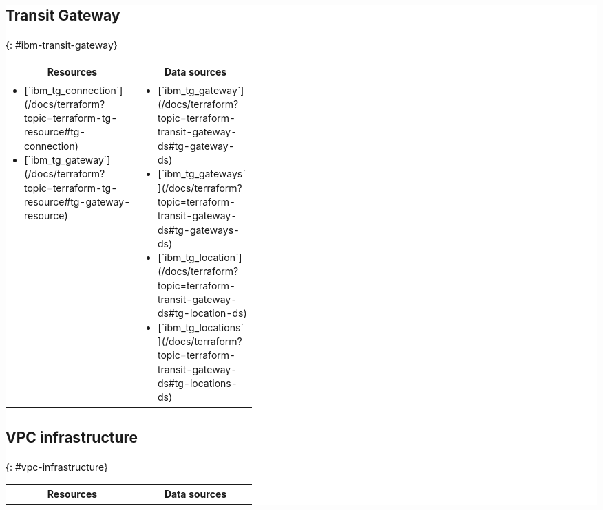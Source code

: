   </table> 
  
  ## Transit Gateway 
  {: #ibm-transit-gateway}
  
  <table>
    <thead>
    <th style="width:180px">Resources</th>
    <th style="width:150px">Data sources</th>
    </thead>
  <tbody>
    <tr>
 <td><ul style="margin:0px 0px 0px 20px; padding:0px"><li style="margin:0px; padding:0px">[`ibm_tg_connection`](/docs/terraform?topic=terraform-tg-resource#tg-connection)</li><li style="margin:0px; padding:0px">[`ibm_tg_gateway`](/docs/terraform?topic=terraform-tg-resource#tg-gateway-resource)</li></ul></td>
      <td><ul style="margin:0px 0px 0px 20px; padding:0px"><li style="margin:0px; padding:0px">[`ibm_tg_gateway`](/docs/terraform?topic=terraform-transit-gateway-ds#tg-gateway-ds)</li><li style="margin:0px; padding:0px">[`ibm_tg_gateways`](/docs/terraform?topic=terraform-transit-gateway-ds#tg-gateways-ds)</li><li style="margin:0px; padding:0px">[`ibm_tg_location`](/docs/terraform?topic=terraform-transit-gateway-ds#tg-location-ds)</li><li style="margin:0px; padding:0px">[`ibm_tg_locations`](/docs/terraform?topic=terraform-transit-gateway-ds#tg-locations-ds)</li></ul></td>
    </tr>
  </tbody>
  </table>
  

  
  ## VPC infrastructure
 {: #vpc-infrastructure}
  
  <table>
    <thead>
    <th style="width:180px">Resources</th>
    <th style="width:150px">Data sources</th>
    </thead>
  <tbody>
    <tr>